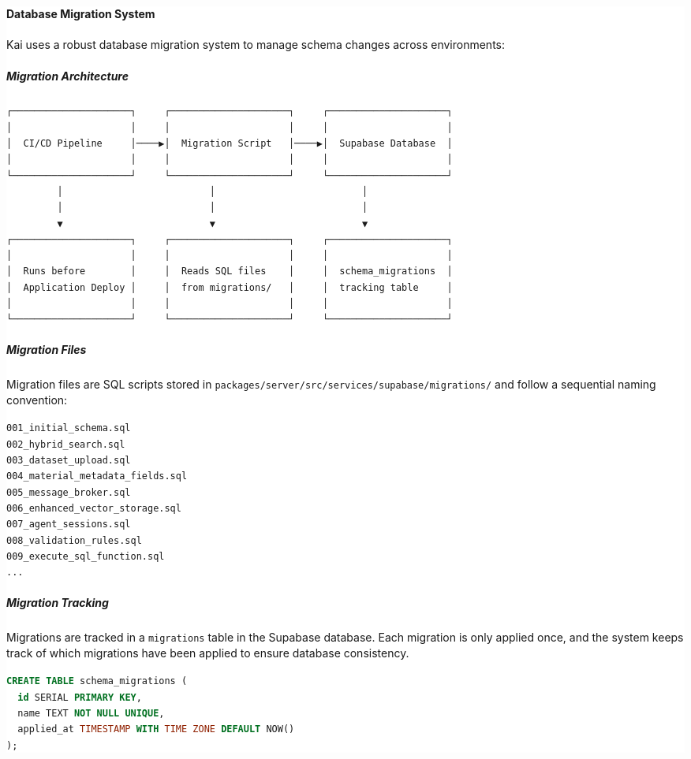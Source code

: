#### Database Migration System

Kai uses a robust database migration system to manage schema changes across environments:

##### Migration Architecture

```
┌─────────────────────┐     ┌─────────────────────┐     ┌─────────────────────┐
│                     │     │                     │     │                     │
│  CI/CD Pipeline     │────▶│  Migration Script   │────▶│  Supabase Database  │
│                     │     │                     │     │                     │
└─────────────────────┘     └─────────────────────┘     └─────────────────────┘
         │                          │                          │
         │                          │                          │
         ▼                          ▼                          ▼
┌─────────────────────┐     ┌─────────────────────┐     ┌─────────────────────┐
│                     │     │                     │     │                     │
│  Runs before        │     │  Reads SQL files    │     │  schema_migrations  │
│  Application Deploy │     │  from migrations/   │     │  tracking table     │
│                     │     │                     │     │                     │
└─────────────────────┘     └─────────────────────┘     └─────────────────────┘
```

##### Migration Files

Migration files are SQL scripts stored in `packages/server/src/services/supabase/migrations/` and follow a sequential naming convention:

```
001_initial_schema.sql
002_hybrid_search.sql
003_dataset_upload.sql
004_material_metadata_fields.sql
005_message_broker.sql
006_enhanced_vector_storage.sql
007_agent_sessions.sql
008_validation_rules.sql
009_execute_sql_function.sql
...
```

##### Migration Tracking

Migrations are tracked in a `migrations` table in the Supabase database. Each migration is only applied once, and the system keeps track of which migrations have been applied to ensure database consistency.

```sql
CREATE TABLE schema_migrations (
  id SERIAL PRIMARY KEY,
  name TEXT NOT NULL UNIQUE,
  applied_at TIMESTAMP WITH TIME ZONE DEFAULT NOW()
);
```
